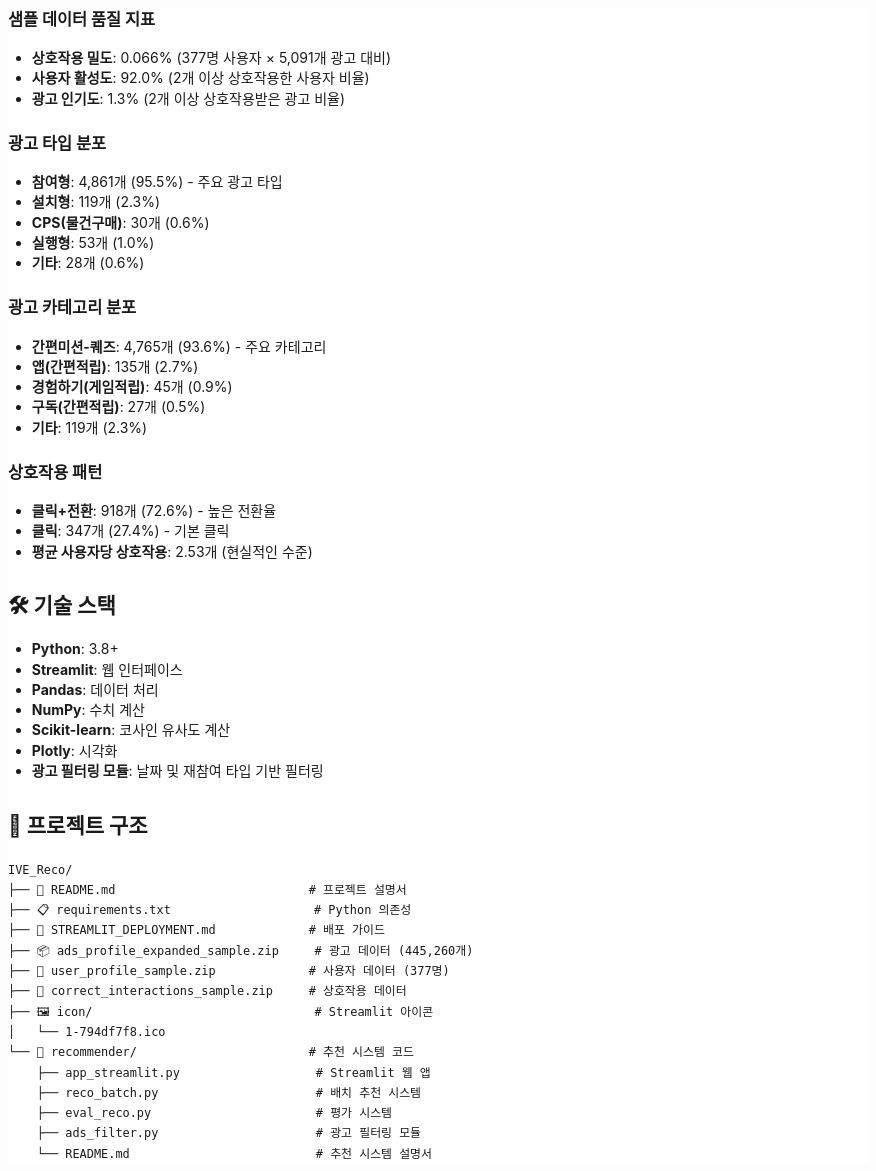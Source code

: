 ### 샘플 데이터 품질 지표
- **상호작용 밀도**: 0.066% (377명 사용자 × 5,091개 광고 대비)
- **사용자 활성도**: 92.0% (2개 이상 상호작용한 사용자 비율)
- **광고 인기도**: 1.3% (2개 이상 상호작용받은 광고 비율)

### 광고 타입 분포
- **참여형**: 4,861개 (95.5%) - 주요 광고 타입
- **설치형**: 119개 (2.3%)
- **CPS(물건구매)**: 30개 (0.6%)
- **실행형**: 53개 (1.0%)
- **기타**: 28개 (0.6%)

### 광고 카테고리 분포
- **간편미션-퀘즈**: 4,765개 (93.6%) - 주요 카테고리
- **앱(간편적립)**: 135개 (2.7%)
- **경험하기(게임적립)**: 45개 (0.9%)
- **구독(간편적립)**: 27개 (0.5%)
- **기타**: 119개 (2.3%)

### 상호작용 패턴
- **클릭+전환**: 918개 (72.6%) - 높은 전환율
- **클릭**: 347개 (27.4%) - 기본 클릭
- **평균 사용자당 상호작용**: 2.53개 (현실적인 수준)

## 🛠️ 기술 스택

- **Python**: 3.8+
- **Streamlit**: 웹 인터페이스
- **Pandas**: 데이터 처리
- **NumPy**: 수치 계산
- **Scikit-learn**: 코사인 유사도 계산
- **Plotly**: 시각화
- **광고 필터링 모듈**: 날짜 및 재참여 타입 기반 필터링

## 📁 프로젝트 구조

```
IVE_Reco/
├── 📄 README.md                           # 프로젝트 설명서
├── 📋 requirements.txt                    # Python 의존성
├── 🚀 STREAMLIT_DEPLOYMENT.md             # 배포 가이드
├── 📦 ads_profile_expanded_sample.zip     # 광고 데이터 (445,260개)
├── 👥 user_profile_sample.zip             # 사용자 데이터 (377명)
├── 🔗 correct_interactions_sample.zip     # 상호작용 데이터
├── 🖼️ icon/                               # Streamlit 아이콘
│   └── 1-794df7f8.ico
└── 📁 recommender/                        # 추천 시스템 코드
    ├── app_streamlit.py                   # Streamlit 웹 앱
    ├── reco_batch.py                      # 배치 추천 시스템
    ├── eval_reco.py                       # 평가 시스템
    ├── ads_filter.py                      # 광고 필터링 모듈
    └── README.md                          # 추천 시스템 설명서
```
